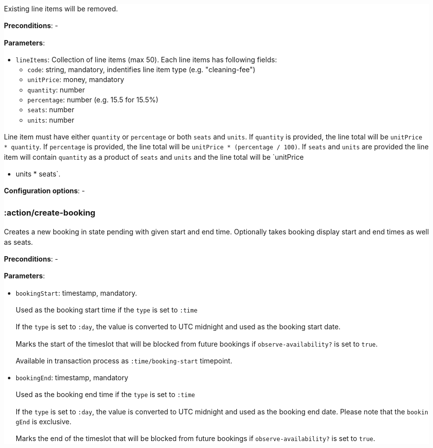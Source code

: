 Existing line items will be removed.

**Preconditions**: -

**Parameters**:

- `lineItems`: Collection of line items (max 50). Each line items has
  following fields:
  - `code`: string, mandatory, indentifies line item type (e.g.
    "cleaning-fee")
  - `unitPrice`: money, mandatory
  - `quantity`: number
  - `percentage`: number (e.g. 15.5 for 15.5%)
  - `seats`: number
  - `units`: number

Line item must have either `quantity` or `percentage` or both `seats`
and `units`. If `quantity` is provided, the line total will be
`unitPrice * quantity`. If `percentage` is provided, the line total will
be `unitPrice * (percentage / 100)`. If `seats` and `units` are provided
the line item will contain `quantity` as a product of `seats` and
`units` and the line total will be `unitPrice

- units \* seats`.

**Configuration options**: -

### :action/create-booking

Creates a new booking in state pending with given start and end time.
Optionally takes booking display start and end times as well as seats.

**Preconditions**: -

**Parameters**:

- `bookingStart`: timestamp, mandatory.

  Used as the booking start time if the `type` is set to `:time`

  If the `type` is set to `:day`, the value is converted to UTC midnight
  and used as the booking start date.

  Marks the start of the timeslot that will be blocked from future
  bookings if `observe-availability?` is set to `true`.

  Available in transaction process as `:time/booking-start` timepoint.

- `bookingEnd`: timestamp, mandatory

  Used as the booking end time if the `type` is set to `:time`

  If the `type` is set to `:day`, the value is converted to UTC midnight
  and used as the booking end date. Please note that the `bookingEnd` is
  exclusive.

  Marks the end of the timeslot that will be blocked from future
  bookings if `observe-availability?` is set to `true`.
